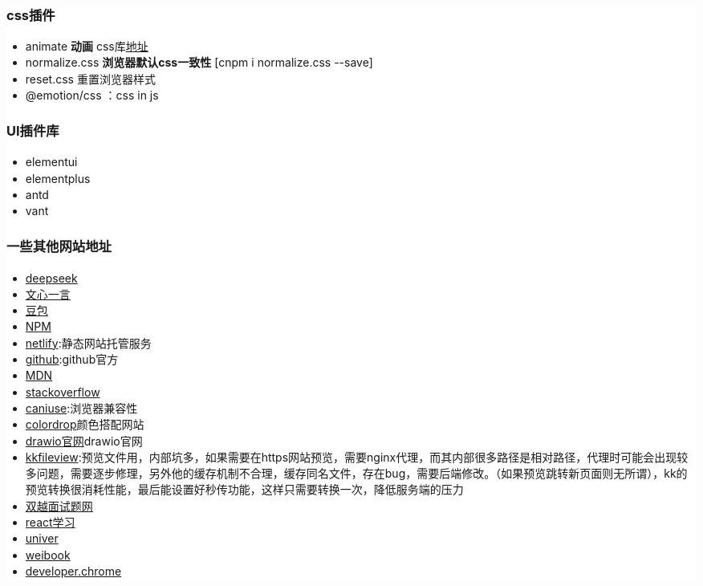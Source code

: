 ### css插件
+ animate **动画** css库[地址](https://animate.style/)
+ normalize.css **浏览器默认css一致性** [cnpm i  normalize.css --save]
+ reset.css 重置浏览器样式
+ @emotion/css ：css in js

### UI插件库
+ elementui
+ elementplus
+ antd
+ vant

  


### 一些其他网站地址
+ [deepseek](https://www.deepseek.com/)
+ [文心一言](https://yiyan.baidu.com/)
+ [豆包](https://www.doubao.com/chat/)
+ [NPM](https://www.npmjs.com/)
+ [netlify](https://www.netlify.com/):静态网站托管服务
+ [github](https://github.com/):github官方
+ [MDN](https://developer.mozilla.org/zh-CN/)
+ [stackoverflow](https://stackoverflow.com/)
+ [caniuse](https://caniuse.com/#home):浏览器兼容性
+ [colordrop](https://www.colordrop.io/flat/)颜色搭配网站
+ [drawio官网](https://app.diagrams.net/?culture=en-us&country=US)drawio官网
+ [kkfileview](https://www.kkview.cn/):预览文件用，内部坑多，如果需要在https网站预览，需要nginx代理，而其内部很多路径是相对路径，代理时可能会出现较多问题，需要逐步修理，另外他的缓存机制不合理，缓存同名文件，存在bug，需要后端修改。（如果预览跳转新页面则无所谓），kk的预览转换很消耗性能，最后能设置好秒传功能，这样只需要转换一次，降低服务端的压力
+ [双越面试题网](https://www.mianshipai.com/)
+ [react学习](https://react.iamkasong.com/)
+ [univer](https://github.com/dream-num/univer)
+ [weibook](https://weibook.netlify.app/)
+ [developer.chrome](https://developer.chrome.com/docs/devtools/overview?hl=zh-cn)
